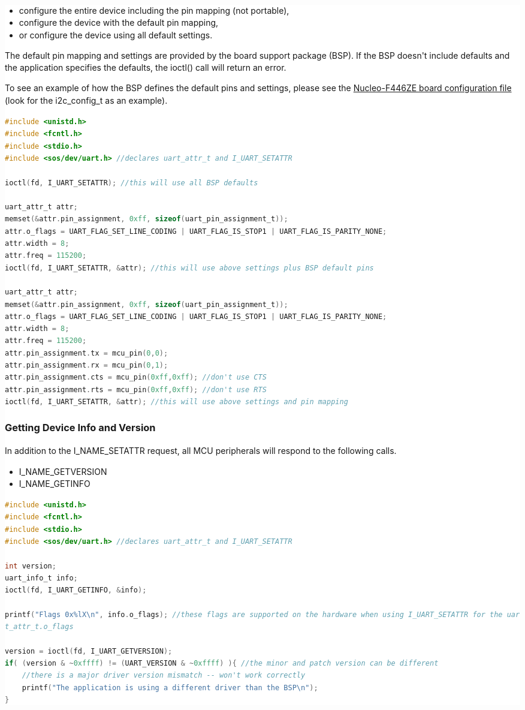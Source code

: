  - configure the entire device including the pin mapping (not portable), 
 - configure the device with the default pin mapping, 
 - or configure the device using all default settings.

The default pin mapping and settings are provided by the board support package (BSP). If the BSP doesn't include defaults and the application specifies the defaults, the ioctl() call will return an error.

To see an example of how the BSP defines the default pins and settings, please see the [Nucleo-F446ZE board configuration file](https://github.com/StratifyLabs/Nucleo-F446ZE/blob/master/src/board_config.c) (look for the i2c_config_t as an example).

````c
#include <unistd.h>
#include <fcntl.h>
#include <stdio.h>
#include <sos/dev/uart.h> //declares uart_attr_t and I_UART_SETATTR

ioctl(fd, I_UART_SETATTR); //this will use all BSP defaults

uart_attr_t attr;
memset(&attr.pin_assignment, 0xff, sizeof(uart_pin_assignment_t));
attr.o_flags = UART_FLAG_SET_LINE_CODING | UART_FLAG_IS_STOP1 | UART_FLAG_IS_PARITY_NONE;
attr.width = 8;
attr.freq = 115200;
ioctl(fd, I_UART_SETATTR, &attr); //this will use above settings plus BSP default pins

uart_attr_t attr;
memset(&attr.pin_assignment, 0xff, sizeof(uart_pin_assignment_t));
attr.o_flags = UART_FLAG_SET_LINE_CODING | UART_FLAG_IS_STOP1 | UART_FLAG_IS_PARITY_NONE;
attr.width = 8;
attr.freq = 115200;
attr.pin_assignment.tx = mcu_pin(0,0);
attr.pin_assignment.rx = mcu_pin(0,1);
attr.pin_assignment.cts = mcu_pin(0xff,0xff); //don't use CTS
attr.pin_assignment.rts = mcu_pin(0xff,0xff); //don't use RTS
ioctl(fd, I_UART_SETATTR, &attr); //this will use above settings and pin mapping
````

### Getting Device Info and Version

In addition to the I_NAME_SETATTR request, all MCU peripherals will respond to the following calls.

- I_NAME_GETVERSION
- I_NAME_GETINFO

````c
#include <unistd.h>
#include <fcntl.h>
#include <stdio.h>
#include <sos/dev/uart.h> //declares uart_attr_t and I_UART_SETATTR

int version;
uart_info_t info;
ioctl(fd, I_UART_GETINFO, &info);

printf("Flags 0x%lX\n", info.o_flags); //these flags are supported on the hardware when using I_UART_SETATTR for the uart_attr_t.o_flags

version = ioctl(fd, I_UART_GETVERSION);
if( (version & ~0xffff) != (UART_VERSION & ~0xffff) ){ //the minor and patch version can be different
    //there is a major driver version mismatch -- won't work correctly
    printf("The application is using a different driver than the BSP\n");
}
````
